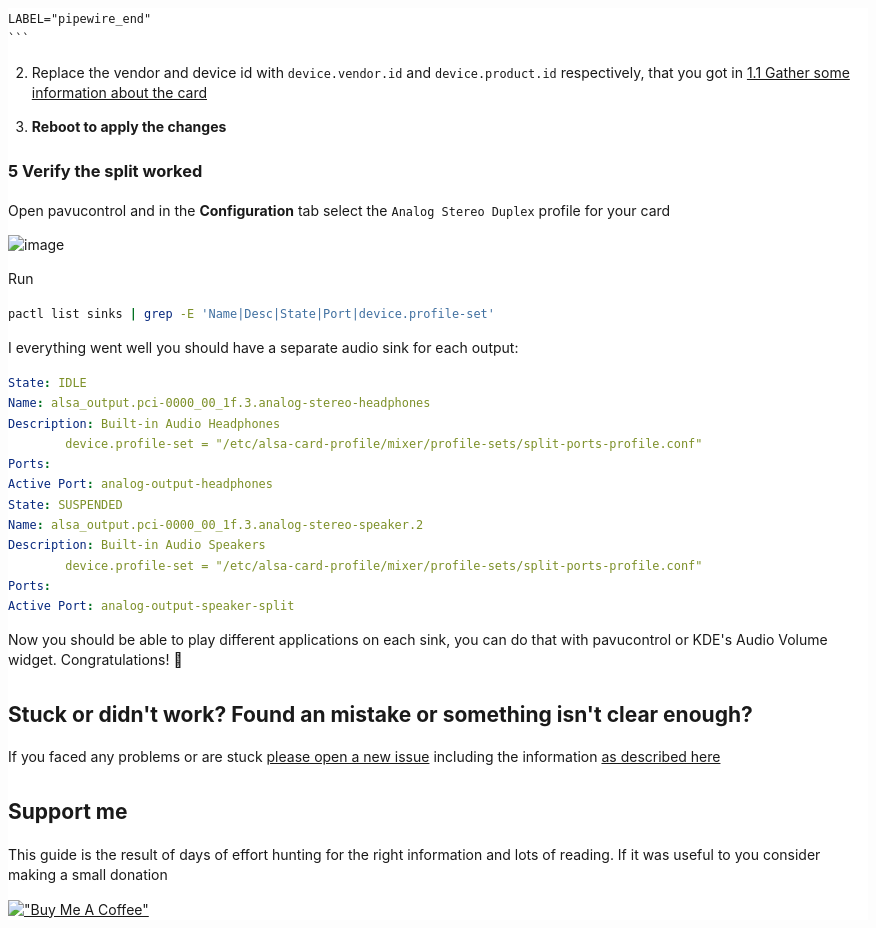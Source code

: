     LABEL="pipewire_end"
    ```

2. Replace the vendor and device id with `device.vendor.id` and `device.product.id` respectively, that you got in [1.1 Gather some information about the card](#11-gather-some-information-about-the-card)

3. **Reboot to apply the changes**

### 5 Verify the split worked

Open pavucontrol and in the **Configuration** tab select the `Analog Stereo Duplex` profile for your card

![image](https://github.com/luisbocanegra/linux-guide-split-audio-ports/assets/15076387/f6d57989-4e03-4f17-a28d-a5421577dbb2)

Run

```sh
pactl list sinks | grep -E 'Name|Desc|State|Port|device.profile-set'
```

I everything went well you should have a separate audio sink for each output:

```yaml
State: IDLE
Name: alsa_output.pci-0000_00_1f.3.analog-stereo-headphones
Description: Built-in Audio Headphones
        device.profile-set = "/etc/alsa-card-profile/mixer/profile-sets/split-ports-profile.conf"
Ports:
Active Port: analog-output-headphones
State: SUSPENDED
Name: alsa_output.pci-0000_00_1f.3.analog-stereo-speaker.2
Description: Built-in Audio Speakers
        device.profile-set = "/etc/alsa-card-profile/mixer/profile-sets/split-ports-profile.conf"
Ports:
Active Port: analog-output-speaker-split
```

Now you should be able to play different applications on each sink, you can do that with pavucontrol or KDE's Audio Volume widget. Congratulations! 🎉

## Stuck or didn't work? Found an mistake or something isn't clear enough?

If you faced any problems or are stuck [please open a new issue](https://github.com/luisbocanegra/linux-guide-split-audio-ports/issues/new) including the information [as described here](https://github.com/luisbocanegra/linux-guide-split-audio-ports/issues/9)

## Support me

This guide is the result of days of effort hunting for the right information and lots of reading. If it was useful to you consider making a small donation

[!["Buy Me A Coffee"](https://img.shields.io/badge/Buy%20me%20a%20coffe-supporter?logo=buymeacoffee&logoColor=%23282828&labelColor=%23FF803F&color=%23FF803F)](https://www.buymeacoffee.com/luisbocanegra)
